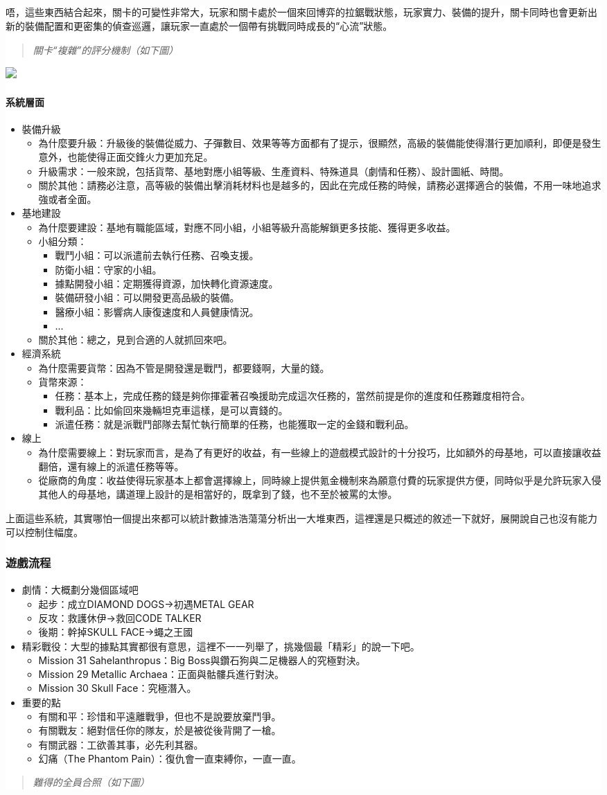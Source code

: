 唔，這些東西結合起來，關卡的可變性非常大，玩家和關卡處於一個來回博弈的拉鋸戰狀態，玩家實力、裝備的提升，關卡同時也會更新出新的裝備配置和更密集的偵查巡邏，讓玩家一直處於一個帶有挑戰同時成長的“心流”狀態。

> *關卡“複雜”的評分機制（如下圖）*

![]({{site.img_url}}/gameplay/mgsv/score.jpg)


#### 系統層面

+ 裝備升級
  + 為什麼要升級：升級後的裝備從威力、子彈數目、效果等等方面都有了提示，很顯然，高級的裝備能使得潛行更加順利，即便是發生意外，也能使得正面交鋒火力更加充足。
  + 升級需求：一般來說，包括貨幣、基地對應小組等級、生產資料、特殊道具（劇情和任務）、設計圖紙、時間。
  + 關於其他：請務必注意，高等級的裝備出擊消耗材料也是越多的，因此在完成任務的時候，請務必選擇適合的裝備，不用一味地追求強或者全面。
+ 基地建設
  + 為什麼要建設：基地有職能區域，對應不同小組，小組等級升高能解鎖更多技能、獲得更多收益。
  + 小組分類：
    + 戰鬥小組：可以派遣前去執行任務、召喚支援。
    + 防衛小組：守家的小組。
    + 據點開發小組：定期獲得資源，加快轉化資源速度。
    + 裝備研發小組：可以開發更高品級的裝備。
    + 醫療小組：影響病人康復速度和人員健康情況。
    + ...
  + 關於其他：總之，見到合適的人就抓回來吧。
+ 經濟系統
  + 為什麼需要貨幣：因為不管是開發還是戰鬥，都要錢啊，大量的錢。
  + 貨幣來源：
    + 任務：基本上，完成任務的錢是夠你揮霍著召喚援助完成這次任務的，當然前提是你的進度和任務難度相符合。
    + 戰利品：比如偷回來幾輛坦克車這樣，是可以賣錢的。
    + 派遣任務：就是派戰鬥部隊去幫忙執行簡單的任務，也能獲取一定的金錢和戰利品。
+ 線上
  + 為什麼需要線上：對玩家而言，是為了有更好的收益，有一些線上的遊戲模式設計的十分投巧，比如額外的母基地，可以直接讓收益翻倍，還有線上的派遣任務等等。
  + 從廠商的角度：收益使得玩家基本上都會選擇線上，同時線上提供氪金機制來為願意付費的玩家提供方便，同時似乎是允許玩家入侵其他人的母基地，講道理上設計的是相當好的，既拿到了錢，也不至於被罵的太慘。

上面這些系統，其實哪怕一個提出來都可以統計數據浩浩蕩蕩分析出一大堆東西，這裡還是只概述的敘述一下就好，展開說自己也沒有能力可以控制住幅度。


### 遊戲流程

+ 劇情：大概劃分幾個區域吧
  + 起步：成立DIAMOND DOGS->初遇METAL GEAR
  + 反攻：救護休伊->救回CODE TALKER
  + 後期：幹掉SKULL FACE->蠅之王國
+ 精彩戰役：大型的據點其實都很有意思，這裡不一一列舉了，挑幾個最「精彩」的說一下吧。
  + Mission 31 Sahelanthropus：Big Boss與鑽石狗與二足機器人的究極對決。
  + Mission 29 Metallic Archaea：正面與骷髏兵進行對決。
  + Mission 30 Skull Face：究極潛入。
+ 重要的點
  + 有關和平：珍惜和平遠離戰爭，但也不是說要放棄鬥爭。
  + 有關戰友：絕對信任你的隊友，於是被從後背開了一槍。
  + 有關武器：工欲善其事，必先利其器。
  + 幻痛（The Phantom Pain）：復仇會一直束縛你，一直一直。

> *難得的全員合照（如下圖）*
